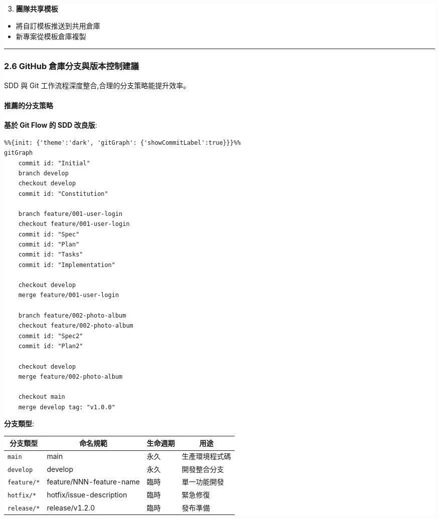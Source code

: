 3. **團隊共享模板**

- 將自訂模板推送到共用倉庫
- 新專案從模板倉庫複製

---

### 2.6 GitHub 倉庫分支與版本控制建議

SDD 與 Git 工作流程深度整合,合理的分支策略能提升效率。

#### 推薦的分支策略

**基於 Git Flow 的 SDD 改良版**:

```mermaid
%%{init: {'theme':'dark', 'gitGraph': {'showCommitLabel':true}}}%%
gitGraph
    commit id: "Initial"
    branch develop
    checkout develop
    commit id: "Constitution"
    
    branch feature/001-user-login
    checkout feature/001-user-login
    commit id: "Spec"
    commit id: "Plan"
    commit id: "Tasks"
    commit id: "Implementation"
    
    checkout develop
    merge feature/001-user-login
    
    branch feature/002-photo-album
    checkout feature/002-photo-album
    commit id: "Spec2"
    commit id: "Plan2"
    
    checkout develop
    merge feature/002-photo-album
    
    checkout main
    merge develop tag: "v1.0.0"
```

**分支類型**:

| 分支類型 | 命名規範 | 生命週期 | 用途 |
|---------|---------|---------|------|
| `main` | main | 永久 | 生產環境程式碼 |
| `develop` | develop | 永久 | 開發整合分支 |
| `feature/*` | feature/NNN-feature-name | 臨時 | 單一功能開發 |
| `hotfix/*` | hotfix/issue-description | 臨時 | 緊急修復 |
| `release/*` | release/v1.2.0 | 臨時 | 發布準備 |

